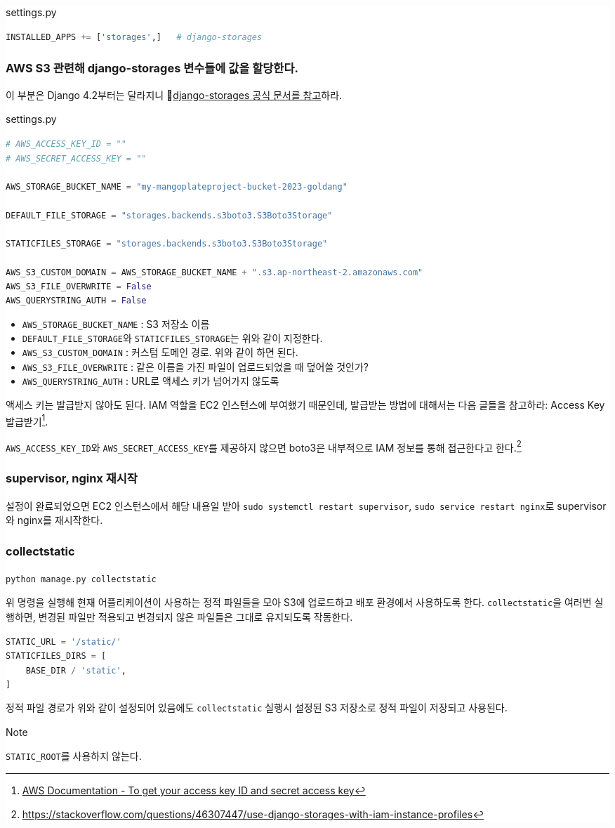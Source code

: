 settings.py
```python
INSTALLED_APPS += ['storages',]   # django-storages
```

### AWS S3 관련해 django-storages 변수들에 값을 할당한다.
이 부분은 Django 4.2부터는 달라지니 [django-storages 공식 문서를 참고](https://django-storages.readthedocs.io/en/latest/backends/amazon-S3.html#settings)하라.

settings.py
```python
# AWS_ACCESS_KEY_ID = ""
# AWS_SECRET_ACCESS_KEY = ""

AWS_STORAGE_BUCKET_NAME = "my-mangoplateproject-bucket-2023-goldang"

DEFAULT_FILE_STORAGE = "storages.backends.s3boto3.S3Boto3Storage"

STATICFILES_STORAGE = "storages.backends.s3boto3.S3Boto3Storage"

AWS_S3_CUSTOM_DOMAIN = AWS_STORAGE_BUCKET_NAME + ".s3.ap-northeast-2.amazonaws.com"
AWS_S3_FILE_OVERWRITE = False
AWS_QUERYSTRING_AUTH = False
```

- `AWS_STORAGE_BUCKET_NAME` : S3 저장소 이름
- `DEFAULT_FILE_STORAGE`와 `STATICFILES_STORAGE`는 위와 같이 지정한다.
- `AWS_S3_CUSTOM_DOMAIN` : 커스텀 도메인 경로. 위와 같이 하면 된다.
- `AWS_S3_FILE_OVERWRITE` : 같은 이름을 가진 파일이 업로드되었을 때 덮어쓸 것인가?
- `AWS_QUERYSTRING_AUTH` : URL로 액세스 키가 넘어가지 않도록

액세스 키는 발급받지 않아도 된다. IAM 역할을 EC2 인스턴스에 부여했기 때문인데, 발급받는 방법에 대해서는 다음 글들을 참고하라: Access Key 발급받기[^1].

`AWS_ACCESS_KEY_ID`와 `AWS_SECRET_ACCESS_KEY`를 제공하지 않으면 boto3은 내부적으로 IAM 정보를 통해 접근한다고 한다.[^4]

### supervisor, nginx 재시작
설정이 완료되었으면 EC2 인스턴스에서 해당 내용일 받아 `sudo systemctl restart supervisor`, `sudo service restart nginx`로 supervisor와 nginx를 재시작한다.

### collectstatic
```
python manage.py collectstatic
```
위 명령을 실행해 현재 어플리케이션이 사용하는 정적 파일들을 모아 S3에 업로드하고 배포 환경에서 사용하도록 한다. `collectstatic`을 여러번 실행하면, 변경된 파일만 적용되고 변경되지 않은 파일들은 그대로 유지되도록 작동한다.

```python
STATIC_URL = '/static/'
STATICFILES_DIRS = [
	BASE_DIR / 'static',
]
```
정적 파일 경로가 위와 같이 설정되어 있음에도 `collectstatic` 실행시 설정된 S3 저장소로 정적 파일이 저장되고 사용된다.

> [!Note]
> `STATIC_ROOT`를 사용하지 않는다.


[^1]: [AWS Documentation - To get your access key ID and secret access key](https://docs.aws.amazon.com/powershell/latest/userguide/pstools-appendix-sign-up.html)
[^2]: [Using an IAM role to grant permissions to applications running on Amazon EC2 instances](https://docs.aws.amazon.com/IAM/latest/UserGuide/id_roles_use_switch-role-ec2.html?icmpid=docs_iam_console)
[^3]: [Grant my Amazon EC2 instance access to an Amazon S3 bucket](https://repost.aws/knowledge-center/ec2-instance-access-s3-bucket)
[^4]: https://stackoverflow.com/questions/46307447/use-django-storages-with-iam-instance-profiles 
[^5]: https://stackoverflow.com/questions/42141675/aws-s3-bucket-policy-to-block-access-to-all-but-one-directory-even-if-user-has